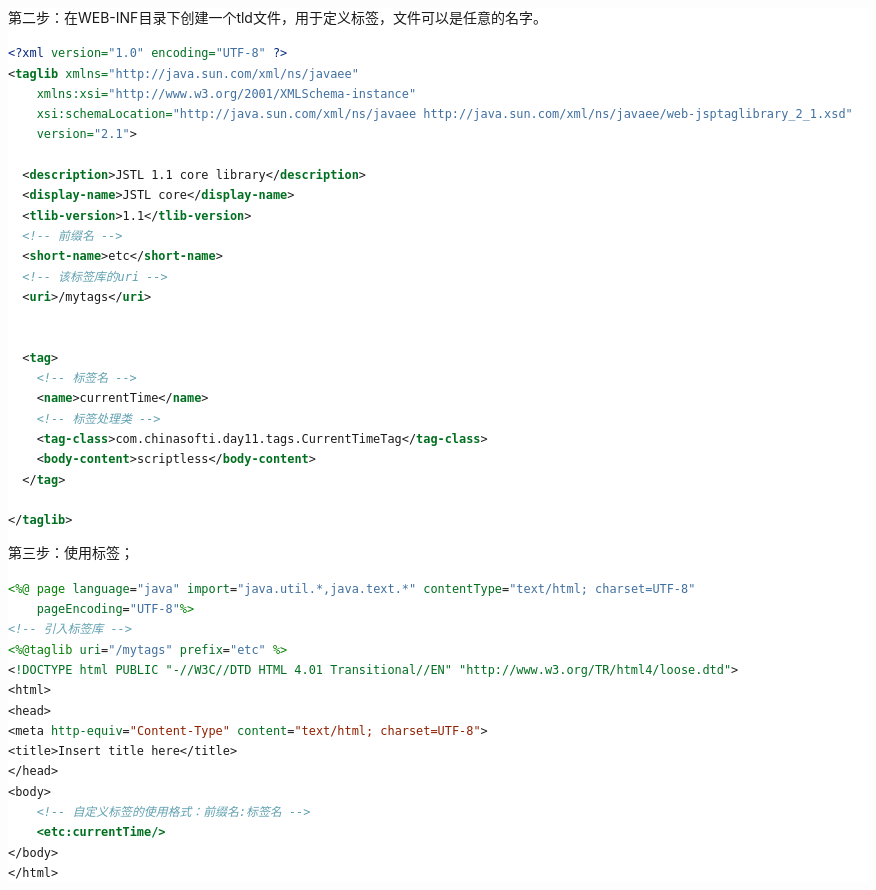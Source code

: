 

第二步：在WEB-INF目录下创建一个tld文件，用于定义标签，文件可以是任意的名字。

```xml
<?xml version="1.0" encoding="UTF-8" ?>
<taglib xmlns="http://java.sun.com/xml/ns/javaee"
    xmlns:xsi="http://www.w3.org/2001/XMLSchema-instance"
    xsi:schemaLocation="http://java.sun.com/xml/ns/javaee http://java.sun.com/xml/ns/javaee/web-jsptaglibrary_2_1.xsd"
    version="2.1">
    
  <description>JSTL 1.1 core library</description>
  <display-name>JSTL core</display-name>
  <tlib-version>1.1</tlib-version>
  <!-- 前缀名 -->
  <short-name>etc</short-name>
  <!-- 该标签库的uri -->
  <uri>/mytags</uri>

	
  <tag>
  	<!-- 标签名 -->
    <name>currentTime</name>
    <!-- 标签处理类 -->
    <tag-class>com.chinasofti.day11.tags.CurrentTimeTag</tag-class>
    <body-content>scriptless</body-content>
  </tag>

</taglib>
```

第三步：使用标签；

```jsp
<%@ page language="java" import="java.util.*,java.text.*" contentType="text/html; charset=UTF-8"
    pageEncoding="UTF-8"%>
<!-- 引入标签库 -->
<%@taglib uri="/mytags" prefix="etc" %>    
<!DOCTYPE html PUBLIC "-//W3C//DTD HTML 4.01 Transitional//EN" "http://www.w3.org/TR/html4/loose.dtd">
<html>
<head>
<meta http-equiv="Content-Type" content="text/html; charset=UTF-8">
<title>Insert title here</title>
</head>
<body>
	<!-- 自定义标签的使用格式：前缀名:标签名 -->
	<etc:currentTime/>
</body>
</html>


```
